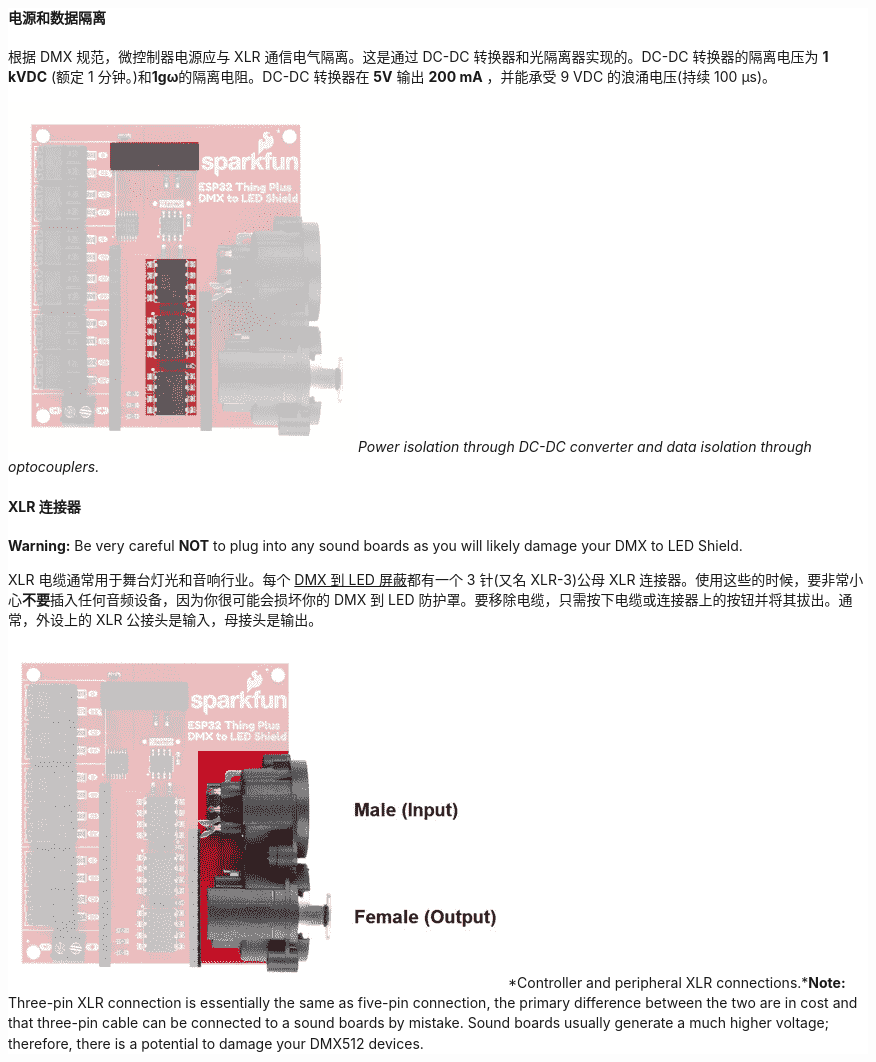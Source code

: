 #### 电源和数据隔离

根据 DMX 规范，微控制器电源应与 XLR 通信电气隔离。这是通过 DC-DC 转换器和光隔离器实现的。DC-DC 转换器的隔离电压为 **1 kVDC** (额定 1 分钟。)和**1gω**的隔离电阻。DC-DC 转换器在 **5V** 输出 **200 mA** ，并能承受 9 VDC 的浪涌电压(持续 100 μs)。

[![Annotated picture of Power Isolation](img/8c7cc94e2ef54287d78b2d982dfad0cd.png)](https://cdn.sparkfun.com/assets/learn_tutorials/8/8/4/Power_Isolation.jpg)*Power isolation through DC-DC converter and data isolation through optocouplers.*

#### XLR 连接器

**Warning:** Be very careful **NOT** to plug into any sound boards as you will likely damage your DMX to LED Shield.

XLR 电缆通常用于舞台灯光和音响行业。每个 [DMX 到 LED 屏蔽](https://www.sparkfun.com/products/15110)都有一个 3 针(又名 XLR-3)公母 XLR 连接器。使用这些的时候，要非常小心**不要**插入任何音频设备，因为你很可能会损坏你的 DMX 到 LED 防护罩。要移除电缆，只需按下电缆或连接器上的按钮并将其拔出。通常，外设上的 XLR 公接头是输入，母接头是输出。

[![Annotated picture of XLR connections](img/3ff037f0b917731f256e8425d419ec3a.png)](https://cdn.sparkfun.com/assets/learn_tutorials/8/8/4/XLR_Connectors.jpg)*Controller and peripheral XLR connections.***Note:** Three-pin XLR connection is essentially the same as five-pin connection, the primary difference between the two are in cost and that three-pin cable can be connected to a sound boards by mistake. Sound boards usually generate a much higher voltage; therefore, there is a potential to damage your DMX512 devices.
